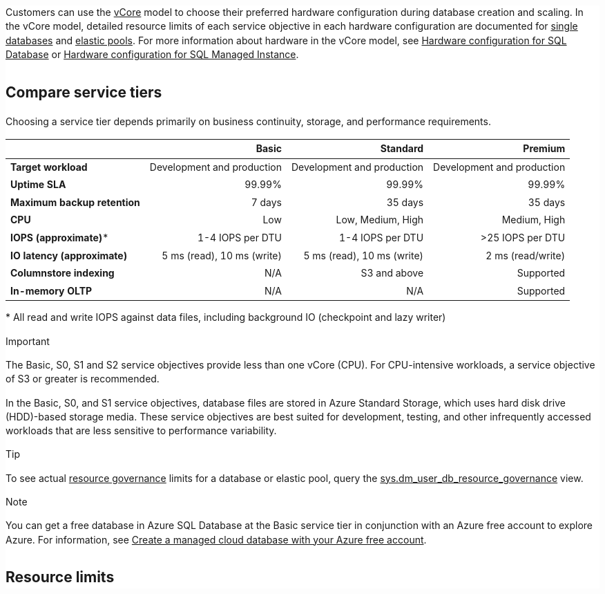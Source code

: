 Customers can use the [vCore](service-tiers-vcore.md) model to choose their preferred hardware configuration during database creation and scaling. In the vCore model, detailed resource limits of each service objective in each hardware configuration are documented for [single databases](resource-limits-vcore-single-databases.md) and [elastic pools](resource-limits-vcore-elastic-pools.md). For more information about hardware in the vCore model, see [Hardware configuration for SQL Database](./service-tiers-sql-database-vcore.md#hardware-configuration) or [Hardware configuration for SQL Managed Instance](../managed-instance/service-tiers-managed-instance-vcore.md#hardware-configurations).

## Compare service tiers

Choosing a service tier depends primarily on business continuity, storage, and performance requirements.

||Basic|Standard|Premium|
| :-- | --: |--:| --:|
|**Target workload**|Development and production|Development and production|Development and production|
|**Uptime SLA**|99.99%|99.99%|99.99%|
|**Maximum backup retention**|7 days|35 days|35 days|
|**CPU**|Low|Low, Medium, High|Medium, High|
|**IOPS (approximate)**\* |1-4 IOPS per DTU| 1-4 IOPS per DTU | >25 IOPS per DTU|
|**IO latency (approximate)**|5 ms (read), 10 ms (write)|5 ms (read), 10 ms (write)|2 ms (read/write)|
|**Columnstore indexing** |N/A|S3 and above|Supported|
|**In-memory OLTP**|N/A|N/A|Supported|

\* All read and write IOPS against data files, including background IO (checkpoint and lazy writer)

> [!IMPORTANT]
> The Basic, S0, S1 and S2 service objectives provide less than one vCore (CPU).  For CPU-intensive workloads, a service objective of S3 or greater is recommended. 
>
> In the Basic, S0, and S1 service objectives, database files are stored in Azure Standard Storage, which uses hard disk drive (HDD)-based storage media. These service objectives are best suited for development, testing, and other infrequently accessed workloads that are less sensitive to performance variability.
>

> [!TIP]
> To see actual [resource governance](resource-limits-logical-server.md#resource-governance) limits for a database or elastic pool, query the [sys.dm_user_db_resource_governance](/sql/relational-databases/system-dynamic-management-views/sys-dm-user-db-resource-governor-azure-sql-database) view.

> [!NOTE]
> You can get a free database in Azure SQL Database at the Basic service tier in conjunction with an Azure free account to explore Azure. For information, see [Create a managed cloud database with your Azure free account](https://azure.microsoft.com/free/services/sql-database/).

## Resource limits
